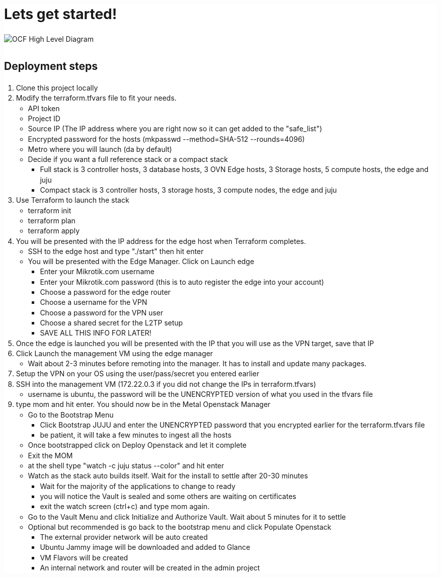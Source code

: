 # Lets get started!
![OCF High Level Diagram](https://user-images.githubusercontent.com/74058939/194336372-943914f2-b9e0-4c47-a27e-b31aa25a6e4a.png)
## Deployment steps
1. Clone this project locally
2. Modify the terraform.tfvars file to fit your needs.  
    * API token
    * Project ID
    * Source IP (The IP address where you are right now so it can get added to the "safe_list")
    * Encrypted password for the hosts (mkpasswd --method=SHA-512 --rounds=4096)
    * Metro where you will launch (da by default)
    * Decide if you want a full reference stack or a compact stack
        * Full stack is 3 controller hosts, 3 database hosts, 3 OVN Edge hosts, 3 Storage hosts, 5 compute hosts, the edge and juju
        * Compact stack is 3 controller hosts, 3 storage hosts, 3 compute nodes, the edge and juju
3. Use Terraform to launch the stack
    * terraform init
    * terraform plan
    * terraform apply
4. You will be presented with the IP address for the edge host when Terraform completes.
    * SSH to the edge host and type "./start" then hit enter
    * You will be presented with the Edge Manager.  Click on Launch edge
        * Enter your Mikrotik.com username
        * Enter your Mikrotik.com password (this is to auto register the edge into your account)
        * Choose a password for the edge router
        * Choose a username for the VPN
        * Choose a password for the VPN user
        * Choose a shared secret for the L2TP setup
        * SAVE ALL THIS INFO FOR LATER!
5. Once the edge is launched you will be presented with the IP that you will use as the VPN target, save that IP
6. Click Launch the management VM using the edge manager
    * Wait about 2-3 minutes before remoting into the manager.  It has to install and update many packages.
7. Setup the VPN on your OS using the user/pass/secret you entered earlier
8. SSH into the management VM (172.22.0.3 if you did not change the IPs in terraform.tfvars)
    * username is ubuntu, the password will be the UNENCRYPTED version of what you used in the tfvars file
9. type mom and hit enter.  You should now be in the Metal Openstack Manager
    * Go to the Bootstrap Menu
        * Click Bootstrap JUJU and enter the UNENCRYPTED password that you encrypted earlier for the terraform.tfvars file
        * be patient, it will take a few minutes to ingest all the hosts
    * Once bootstrapped click on Deploy Openstack and let it complete
    * Exit the MOM
    * at the shell type "watch -c juju status --color" and hit enter
    * Watch as the stack auto builds itself.  Wait for the install to settle after 20-30 minutes
        * Wait for the majority of the applications to change to ready
        * you will notice the Vault is sealed and some others are waiting on certificates
        * exit the watch screen (ctrl+c) and type mom again.
    * Go to the Vault Menu and click Initialize and Authorize Vault.  Wait about 5 minutes for it to settle
    * Optional but recommended is go back to the bootstrap menu and click Populate Openstack
        * The external provider network will be auto created
        * Ubuntu Jammy image will be downloaded and added to Glance
        * VM Flavors will be created
        * An internal network and router will be created in the admin project
